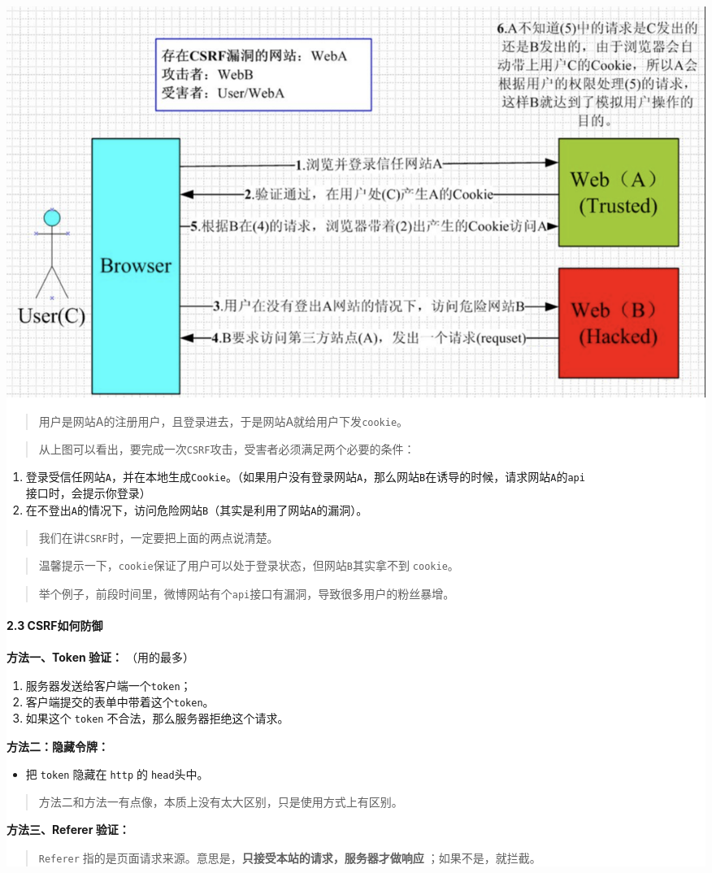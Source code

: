 ![](/images/s_poetries_work_gitee_2020_07_17.png)

> 用户是网站A的注册用户，且登录进去，于是网站A就给用户下发`cookie`。

> 从上图可以看出，要完成一次`CSRF`攻击，受害者必须满足两个必要的条件：

  1. 登录受信任网站`A`，并在本地生成`Cookie`。（如果用户没有登录网站`A`，那么网站`B`在诱导的时候，请求网站`A`的`api`接口时，会提示你登录）
  2. 在不登出`A`的情况下，访问危险网站`B`（其实是利用了网站`A`的漏洞）。

> 我们在讲`CSRF`时，一定要把上面的两点说清楚。

> 温馨提示一下，`cookie`保证了用户可以处于登录状态，但网站`B`其实拿不到 `cookie`。

> 举个例子，前段时间里，微博网站有个`api`接口有漏洞，导致很多用户的粉丝暴增。

#### 2.3 CSRF如何防御

**方法一、Token 验证：** （用的最多）

  1. 服务器发送给客户端一个`token`；
  2. 客户端提交的表单中带着这个`token`。
  3. 如果这个 `token` 不合法，那么服务器拒绝这个请求。

**方法二：隐藏令牌：**

  * 把 `token` 隐藏在 `http` 的 `head`头中。

> 方法二和方法一有点像，本质上没有太大区别，只是使用方式上有区别。

**方法三、Referer 验证：**

> `Referer` 指的是页面请求来源。意思是，**只接受本站的请求，服务器才做响应** ；如果不是，就拦截。
